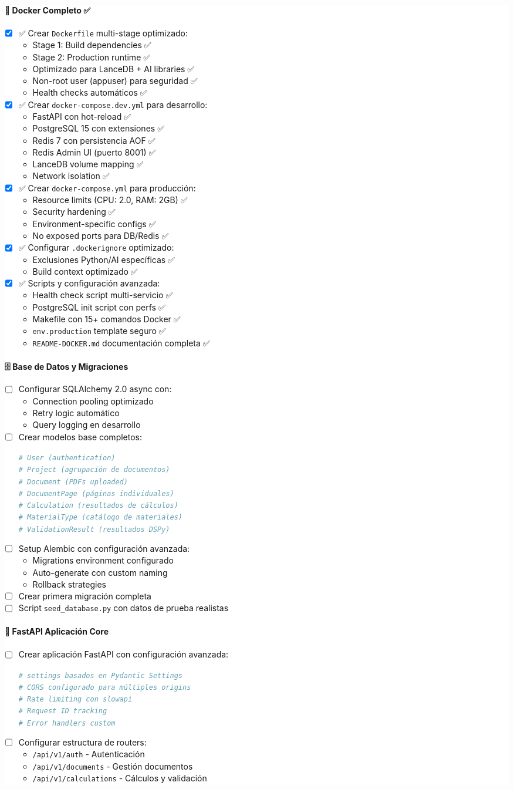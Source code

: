 #### 🐳 **Docker Completo** ✅
- [x] ✅ Crear `Dockerfile` multi-stage optimizado:
  - Stage 1: Build dependencies ✅
  - Stage 2: Production runtime ✅  
  - Optimizado para LanceDB + AI libraries ✅
  - Non-root user (appuser) para seguridad ✅
  - Health checks automáticos ✅
- [x] ✅ Crear `docker-compose.dev.yml` para desarrollo:
  - FastAPI con hot-reload ✅
  - PostgreSQL 15 con extensiones ✅
  - Redis 7 con persistencia AOF ✅
  - Redis Admin UI (puerto 8001) ✅
  - LanceDB volume mapping ✅
  - Network isolation ✅
- [x] ✅ Crear `docker-compose.yml` para producción:
  - Resource limits (CPU: 2.0, RAM: 2GB) ✅
  - Security hardening ✅
  - Environment-specific configs ✅
  - No exposed ports para DB/Redis ✅
- [x] ✅ Configurar `.dockerignore` optimizado:
  - Exclusiones Python/AI específicas ✅
  - Build context optimizado ✅  
- [x] ✅ Scripts y configuración avanzada:
  - Health check script multi-servicio ✅
  - PostgreSQL init script con perfs ✅
  - Makefile con 15+ comandos Docker ✅
  - `env.production` template seguro ✅
  - `README-DOCKER.md` documentación completa ✅

#### 🗄️ **Base de Datos y Migraciones**
- [ ] Configurar SQLAlchemy 2.0 async con:
  - Connection pooling optimizado
  - Retry logic automático
  - Query logging en desarrollo
- [ ] Crear modelos base completos:
  ```python
  # User (authentication)
  # Project (agrupación de documentos) 
  # Document (PDFs uploaded)
  # DocumentPage (páginas individuales)
  # Calculation (resultados de cálculos)
  # MaterialType (catálogo de materiales)
  # ValidationResult (resultados DSPy)
  ```
- [ ] Setup Alembic con configuración avanzada:
  - Migrations environment configurado
  - Auto-generate con custom naming
  - Rollback strategies
- [ ] Crear primera migración completa
- [ ] Script `seed_database.py` con datos de prueba realistas

#### 🚀 **FastAPI Aplicación Core**
- [ ] Crear aplicación FastAPI con configuración avanzada:
  ```python
  # settings basados en Pydantic Settings
  # CORS configurado para múltiples origins
  # Rate limiting con slowapi
  # Request ID tracking
  # Error handlers custom
  ```
- [ ] Configurar estructura de routers:
  - `/api/v1/auth` - Autenticación
  - `/api/v1/documents` - Gestión documentos
  - `/api/v1/calculations` - Cálculos y validación